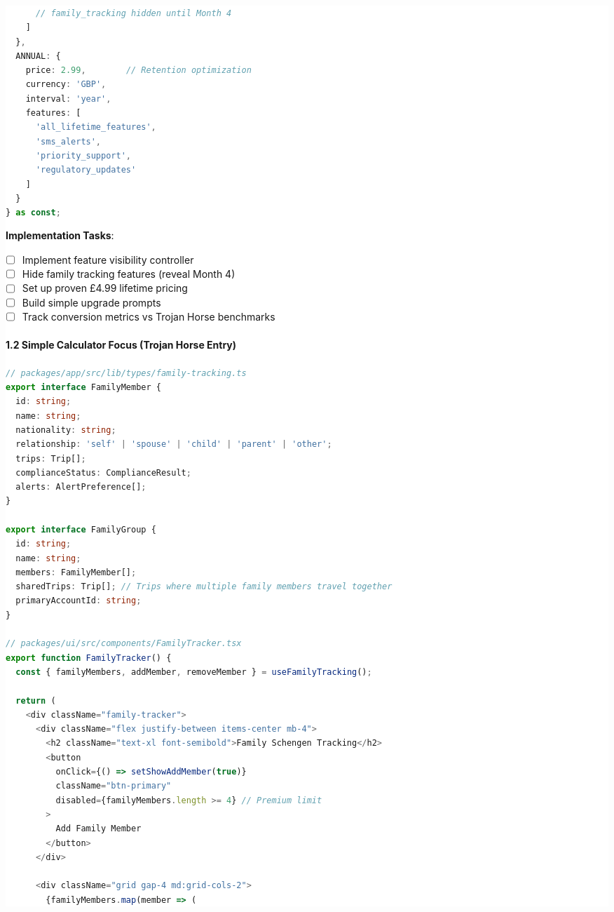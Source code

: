 ```typescript
      // family_tracking hidden until Month 4
    ]
  },
  ANNUAL: {
    price: 2.99,        // Retention optimization
    currency: 'GBP',
    interval: 'year',
    features: [
      'all_lifetime_features',
      'sms_alerts',
      'priority_support',
      'regulatory_updates'
    ]
  }
} as const;
```

**Implementation Tasks**:
- [ ] Implement feature visibility controller
- [ ] Hide family tracking features (reveal Month 4)
- [ ] Set up proven £4.99 lifetime pricing
- [ ] Build simple upgrade prompts
- [ ] Track conversion metrics vs Trojan Horse benchmarks

#### 1.2 Simple Calculator Focus (Trojan Horse Entry)
```typescript
// packages/app/src/lib/types/family-tracking.ts
export interface FamilyMember {
  id: string;
  name: string;
  nationality: string;
  relationship: 'self' | 'spouse' | 'child' | 'parent' | 'other';
  trips: Trip[];
  complianceStatus: ComplianceResult;
  alerts: AlertPreference[];
}

export interface FamilyGroup {
  id: string;
  name: string;
  members: FamilyMember[];
  sharedTrips: Trip[]; // Trips where multiple family members travel together
  primaryAccountId: string;
}

// packages/ui/src/components/FamilyTracker.tsx
export function FamilyTracker() {
  const { familyMembers, addMember, removeMember } = useFamilyTracking();

  return (
    <div className="family-tracker">
      <div className="flex justify-between items-center mb-4">
        <h2 className="text-xl font-semibold">Family Schengen Tracking</h2>
        <button
          onClick={() => setShowAddMember(true)}
          className="btn-primary"
          disabled={familyMembers.length >= 4} // Premium limit
        >
          Add Family Member
        </button>
      </div>

      <div className="grid gap-4 md:grid-cols-2">
        {familyMembers.map(member => (
```

  [UserStatus.ANONYMOUS]: [
  [UserStatus.FREE]: [
  [UserStatus.PREMIUM]: [